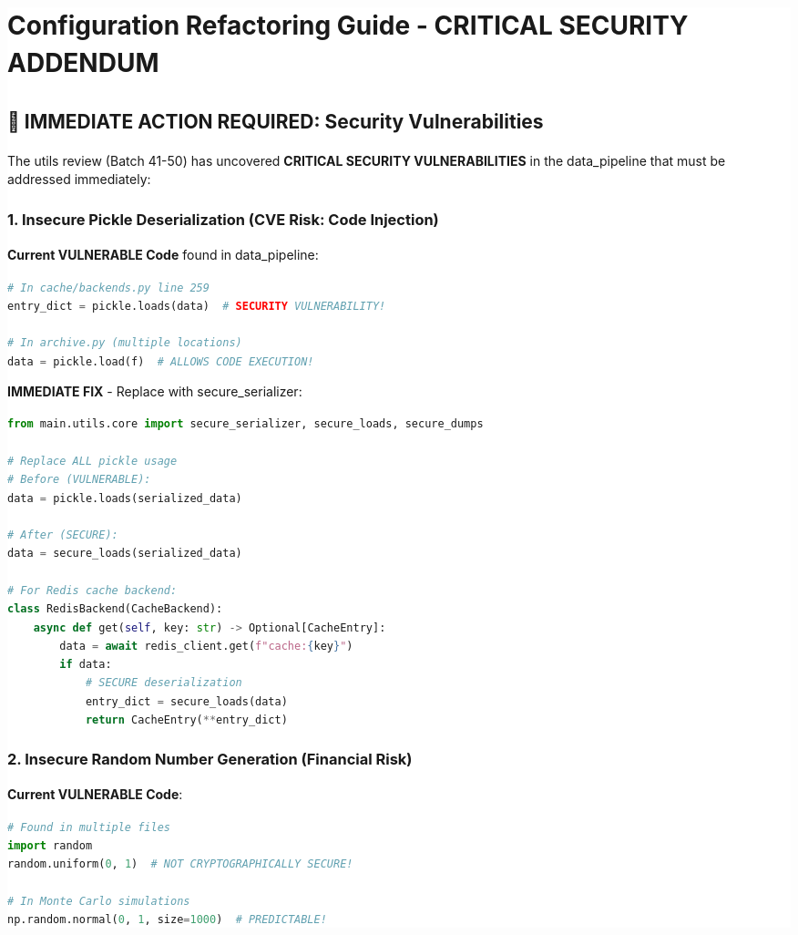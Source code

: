 # Configuration Refactoring Guide - CRITICAL SECURITY ADDENDUM

## 🚨 IMMEDIATE ACTION REQUIRED: Security Vulnerabilities

The utils review (Batch 41-50) has uncovered **CRITICAL SECURITY VULNERABILITIES** in the data_pipeline that must be addressed immediately:

### 1. Insecure Pickle Deserialization (CVE Risk: Code Injection)

**Current VULNERABLE Code** found in data_pipeline:
```python
# In cache/backends.py line 259
entry_dict = pickle.loads(data)  # SECURITY VULNERABILITY!

# In archive.py (multiple locations)
data = pickle.load(f)  # ALLOWS CODE EXECUTION!
```

**IMMEDIATE FIX** - Replace with secure_serializer:
```python
from main.utils.core import secure_serializer, secure_loads, secure_dumps

# Replace ALL pickle usage
# Before (VULNERABLE):
data = pickle.loads(serialized_data)

# After (SECURE):
data = secure_loads(serialized_data)

# For Redis cache backend:
class RedisBackend(CacheBackend):
    async def get(self, key: str) -> Optional[CacheEntry]:
        data = await redis_client.get(f"cache:{key}")
        if data:
            # SECURE deserialization
            entry_dict = secure_loads(data)
            return CacheEntry(**entry_dict)
```

### 2. Insecure Random Number Generation (Financial Risk)

**Current VULNERABLE Code**:
```python
# Found in multiple files
import random
random.uniform(0, 1)  # NOT CRYPTOGRAPHICALLY SECURE!

# In Monte Carlo simulations
np.random.normal(0, 1, size=1000)  # PREDICTABLE!
```

